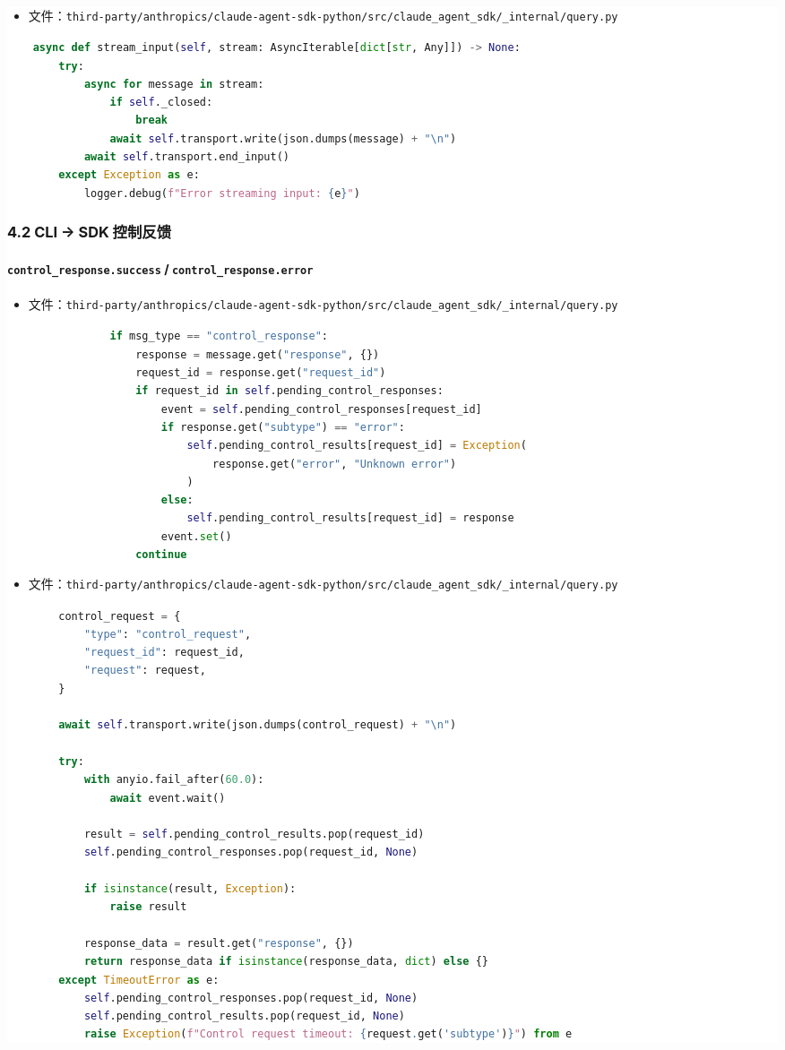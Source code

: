 ```python
```

- 文件：`third-party/anthropics/claude-agent-sdk-python/src/claude_agent_sdk/_internal/query.py`

```python
    async def stream_input(self, stream: AsyncIterable[dict[str, Any]]) -> None:
        try:
            async for message in stream:
                if self._closed:
                    break
                await self.transport.write(json.dumps(message) + "\n")
            await self.transport.end_input()
        except Exception as e:
            logger.debug(f"Error streaming input: {e}")
```

### 4.2 CLI → SDK 控制反馈

#### `control_response.success` / `control_response.error`

- 文件：`third-party/anthropics/claude-agent-sdk-python/src/claude_agent_sdk/_internal/query.py`

```python
                if msg_type == "control_response":
                    response = message.get("response", {})
                    request_id = response.get("request_id")
                    if request_id in self.pending_control_responses:
                        event = self.pending_control_responses[request_id]
                        if response.get("subtype") == "error":
                            self.pending_control_results[request_id] = Exception(
                                response.get("error", "Unknown error")
                            )
                        else:
                            self.pending_control_results[request_id] = response
                        event.set()
                    continue
```

- 文件：`third-party/anthropics/claude-agent-sdk-python/src/claude_agent_sdk/_internal/query.py`

```python
        control_request = {
            "type": "control_request",
            "request_id": request_id,
            "request": request,
        }

        await self.transport.write(json.dumps(control_request) + "\n")

        try:
            with anyio.fail_after(60.0):
                await event.wait()

            result = self.pending_control_results.pop(request_id)
            self.pending_control_responses.pop(request_id, None)

            if isinstance(result, Exception):
                raise result

            response_data = result.get("response", {})
            return response_data if isinstance(response_data, dict) else {}
        except TimeoutError as e:
            self.pending_control_responses.pop(request_id, None)
            self.pending_control_results.pop(request_id, None)
            raise Exception(f"Control request timeout: {request.get('subtype')}") from e
```
